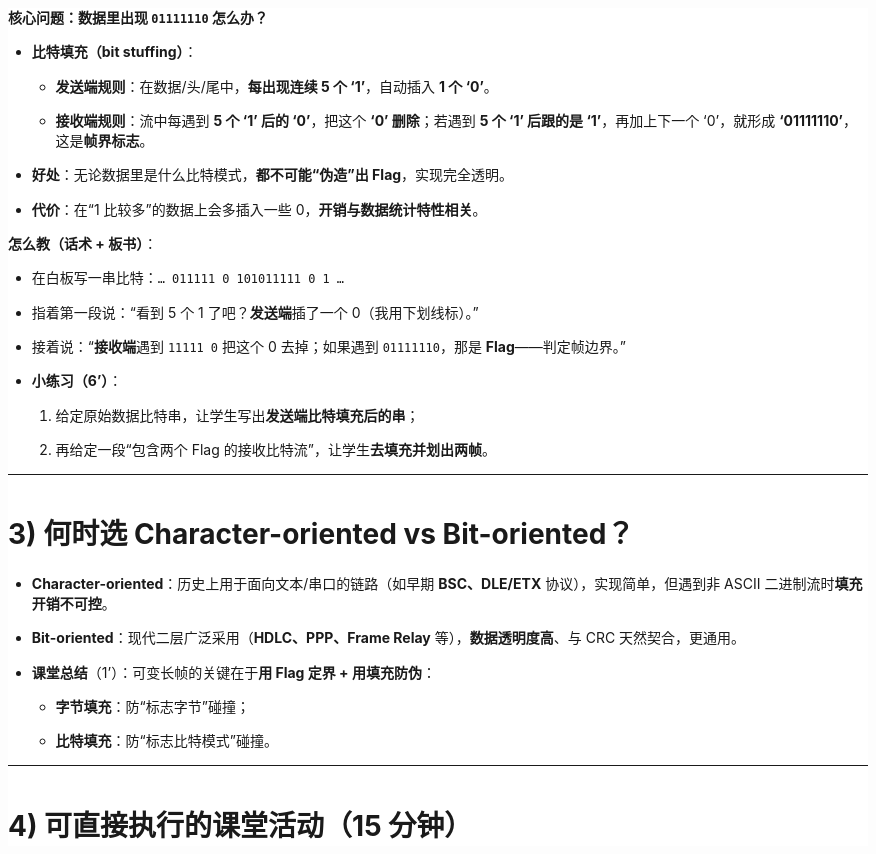 
**核心问题：数据里出现 `01111110` 怎么办？**



* **比特填充（bit stuffing）**：



  * **发送端规则**：在数据/头/尾中，**每出现连续 5 个 ‘1’**，自动插入 **1 个 ‘0’**。

  * **接收端规则**：流中每遇到 **5 个 ‘1’ 后的 ‘0’**，把这个 **‘0’ 删除**；若遇到 **5 个 ‘1’ 后跟的是 ‘1’**，再加上下一个 ‘0’，就形成 **‘01111110’**，这是**帧界标志**。

* **好处**：无论数据里是什么比特模式，**都不可能“伪造”出 Flag**，实现完全透明。

* **代价**：在“1 比较多”的数据上会多插入一些 0，**开销与数据统计特性相关**。



**怎么教（话术 + 板书）**：



* 在白板写一串比特：`… 011111 0 101011111 0 1 …`

* 指着第一段说：“看到 5 个 1 了吧？**发送端**插了一个 0（我用下划线标）。”

* 接着说：“**接收端**遇到 `11111 0` 把这个 0 去掉；如果遇到 `01111110`，那是 **Flag**——判定帧边界。”

* **小练习（6’）**：



  1. 给定原始数据比特串，让学生写出**发送端比特填充后的串**；

  2. 再给定一段“包含两个 Flag 的接收比特流”，让学生**去填充并划出两帧**。



---



# 3) 何时选 Character-oriented vs Bit-oriented？



* **Character-oriented**：历史上用于面向文本/串口的链路（如早期 **BSC、DLE/ETX** 协议），实现简单，但遇到非 ASCII 二进制流时**填充开销不可控**。

* **Bit-oriented**：现代二层广泛采用（**HDLC、PPP、Frame Relay** 等），**数据透明度高**、与 CRC 天然契合，更通用。

* **课堂总结**（1’）：可变长帧的关键在于**用 Flag 定界 + 用填充防伪**：



  * **字节填充**：防“标志字节”碰撞；

  * **比特填充**：防“标志比特模式”碰撞。



---



# 4) 可直接执行的课堂活动（15 分钟）

